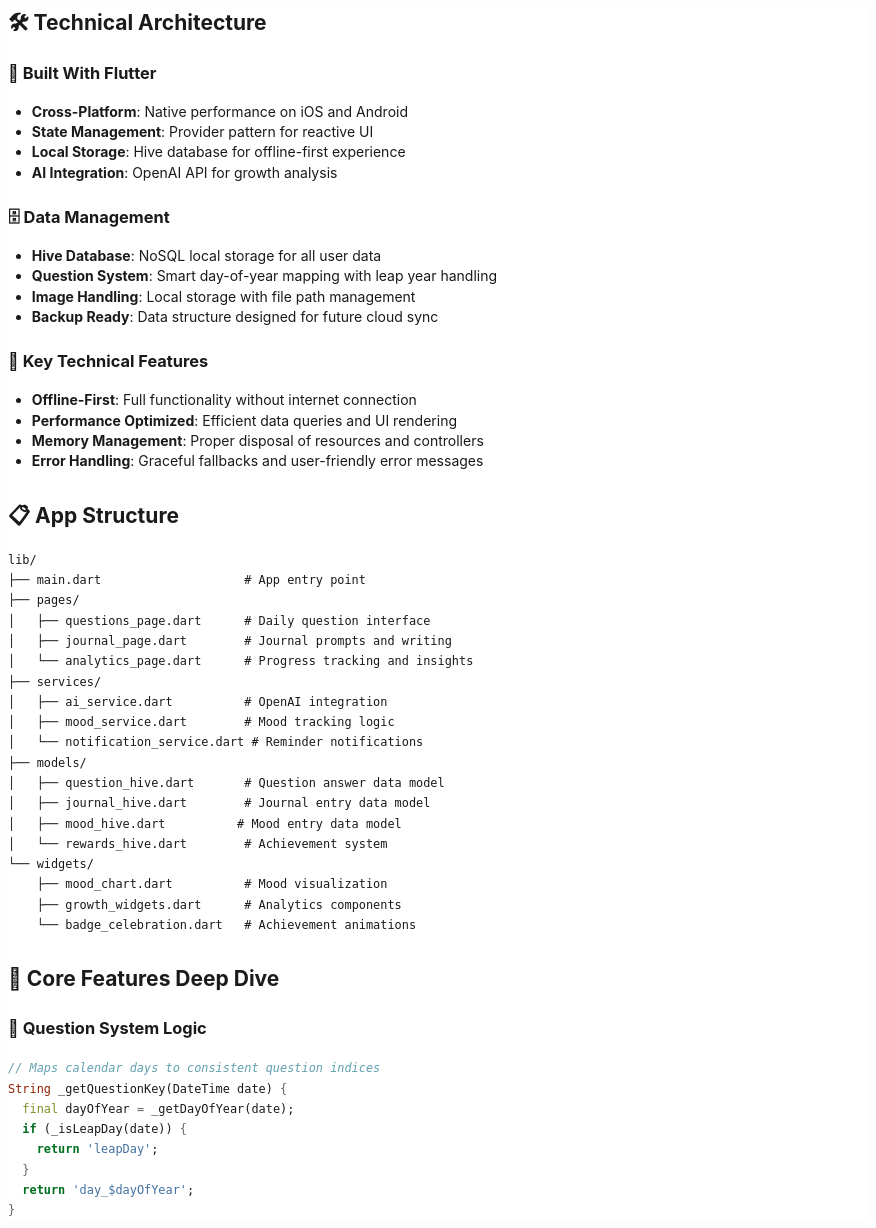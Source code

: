 ## 🛠️ Technical Architecture

### 📱 **Built With Flutter**
- **Cross-Platform**: Native performance on iOS and Android
- **State Management**: Provider pattern for reactive UI
- **Local Storage**: Hive database for offline-first experience
- **AI Integration**: OpenAI API for growth analysis

### 🗄️ **Data Management**
- **Hive Database**: NoSQL local storage for all user data
- **Question System**: Smart day-of-year mapping with leap year handling
- **Image Handling**: Local storage with file path management
- **Backup Ready**: Data structure designed for future cloud sync

### 🔧 **Key Technical Features**
- **Offline-First**: Full functionality without internet connection
- **Performance Optimized**: Efficient data queries and UI rendering
- **Memory Management**: Proper disposal of resources and controllers
- **Error Handling**: Graceful fallbacks and user-friendly error messages

## 📋 App Structure

```
lib/
├── main.dart                    # App entry point
├── pages/
│   ├── questions_page.dart      # Daily question interface
│   ├── journal_page.dart        # Journal prompts and writing
│   └── analytics_page.dart      # Progress tracking and insights
├── services/
│   ├── ai_service.dart          # OpenAI integration
│   ├── mood_service.dart        # Mood tracking logic
│   └── notification_service.dart # Reminder notifications
├── models/
│   ├── question_hive.dart       # Question answer data model
│   ├── journal_hive.dart        # Journal entry data model
│   ├── mood_hive.dart          # Mood entry data model
│   └── rewards_hive.dart        # Achievement system
└── widgets/
    ├── mood_chart.dart          # Mood visualization
    ├── growth_widgets.dart      # Analytics components
    └── badge_celebration.dart   # Achievement animations
```

## 🎨 Core Features Deep Dive

### 📝 **Question System Logic**
```dart
// Maps calendar days to consistent question indices
String _getQuestionKey(DateTime date) {
  final dayOfYear = _getDayOfYear(date);
  if (_isLeapDay(date)) {
    return 'leapDay';
  }
  return 'day_$dayOfYear';
}
```
